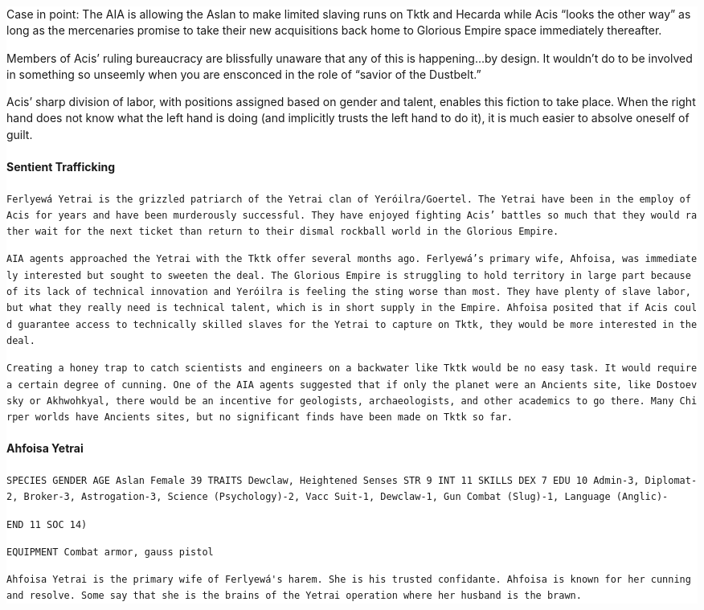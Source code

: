 Case in point: The AIA is allowing the Aslan to make limited slaving runs on Tktk and Hecarda while Acis
“looks the other way” as long as the mercenaries promise to take their new acquisitions back home to Glorious Empire space immediately thereafter.

Members of Acis’ ruling bureaucracy are blissfully unaware that any of this is happening...by design. It wouldn’t do to be involved in something so unseemly when you are ensconced in the role of “savior of the Dustbelt.”

Acis’ sharp division of labor, with positions assigned based on gender and talent, enables this fiction to take place. When the right hand does not know what the left hand is doing (and implicitly trusts the left hand to do it), it is much easier to absolve oneself of guilt.

#### Sentient Trafficking

```
Ferlyewá Yetrai is the grizzled patriarch of the Yetrai clan of Yeróilra/Goertel. The Yetrai have been in the employ of Acis for years and have been murderously successful. They have enjoyed fighting Acis’ battles so much that they would rather wait for the next ticket than return to their dismal rockball world in the Glorious Empire.
```

```
AIA agents approached the Yetrai with the Tktk offer several months ago. Ferlyewá’s primary wife, Ahfoisa, was immediately interested but sought to sweeten the deal. The Glorious Empire is struggling to hold territory in large part because of its lack of technical innovation and Yeróilra is feeling the sting worse than most. They have plenty of slave labor, but what they really need is technical talent, which is in short supply in the Empire. Ahfoisa posited that if Acis could guarantee access to technically skilled slaves for the Yetrai to capture on Tktk, they would be more interested in the deal.
```

```
Creating a honey trap to catch scientists and engineers on a backwater like Tktk would be no easy task. It would require a certain degree of cunning. One of the AIA agents suggested that if only the planet were an Ancients site, like Dostoevsky or Akhwohkyal, there would be an incentive for geologists, archaeologists, and other academics to go there. Many Chirper worlds have Ancients sites, but no significant finds have been made on Tktk so far.
```

#### Ahfoisa Yetrai

```
SPECIES GENDER AGE Aslan Female 39 TRAITS Dewclaw, Heightened Senses STR 9 INT 11 SKILLS DEX 7 EDU 10 Admin-3, Diplomat-2, Broker-3, Astrogation-3, Science (Psychology)-2, Vacc Suit-1, Dewclaw-1, Gun Combat (Slug)-1, Language (Anglic)-
```

```
END 11 SOC 14)
```

```
EQUIPMENT Combat armor, gauss pistol
```

```
Ahfoisa Yetrai is the primary wife of Ferlyewá's harem. She is his trusted confidante. Ahfoisa is known for her cunning and resolve. Some say that she is the brains of the Yetrai operation where her husband is the brawn.
```
